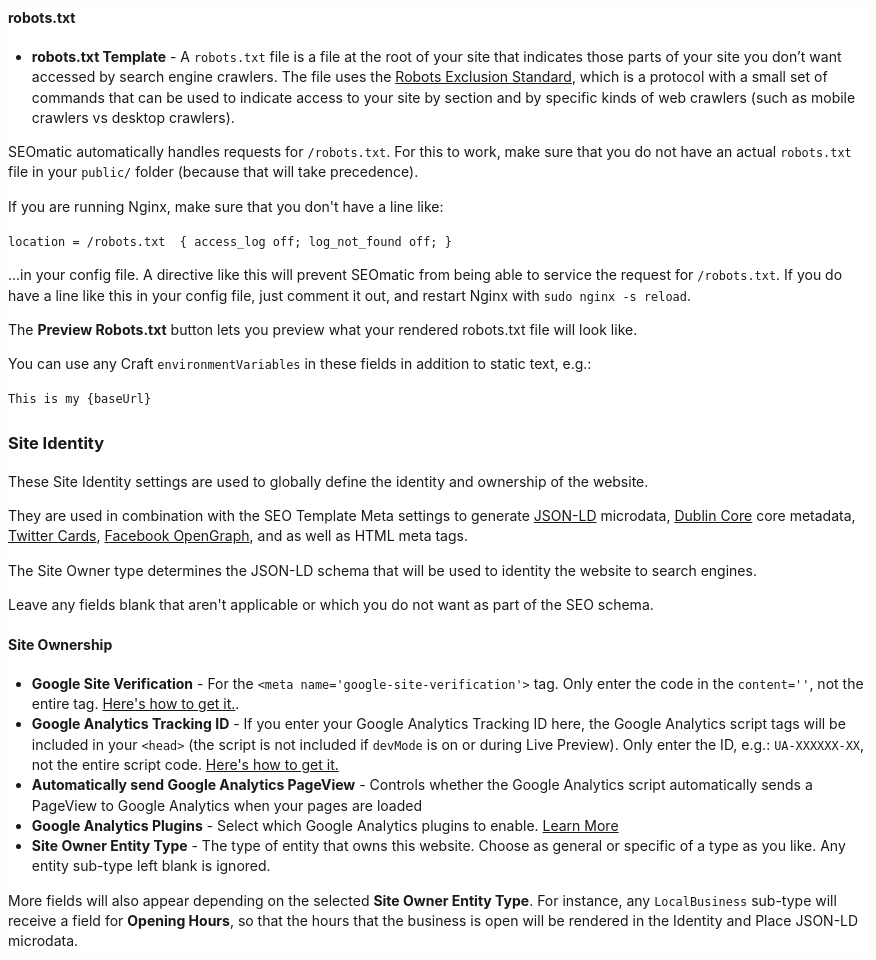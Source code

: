 #### robots.txt

* **robots.txt Template** - A `robots.txt` file is a file at the root of your site that indicates those parts of your site you don’t want accessed by search engine crawlers. The file uses the [Robots Exclusion Standard](http://en.wikipedia.org/wiki/Robots_exclusion_standard#About_the_standard), which is a protocol with a small set of commands that can be used to indicate access to your site by section and by specific kinds of web crawlers (such as mobile crawlers vs desktop crawlers).

SEOmatic automatically handles requests for `/robots.txt`. For this to work, make sure that you do not have an actual `robots.txt` file in your `public/` folder (because that will take precedence).

If you are running Nginx, make sure that you don't have a line like:

    location = /robots.txt  { access_log off; log_not_found off; }
    
...in your config file.  A directive like this will prevent SEOmatic from being able to service the request for `/robots.txt`.  If you do have a line like this in your config file, just comment it out, and restart Nginx with `sudo nginx -s reload`.

The **Preview Robots.txt** button lets you preview what your rendered robots.txt file will look like.

You can use any Craft `environmentVariables` in these fields in addition to static text, e.g.:

    This is my {baseUrl}

### Site Identity

These Site Identity settings are used to globally define the identity and ownership of the website.

They are used in combination with the SEO Template Meta settings to generate [JSON-LD](https://developers.google.com/schemas/formats/json-ld?hl=en) microdata, [Dublin Core](http://dublincore.org) core metadata, [Twitter Cards](https://dev.twitter.com/cards/overview), [Facebook OpenGraph](https://developers.facebook.com/docs/sharing/opengraph), and as well as HTML meta tags.

The Site Owner type determines the JSON-LD schema that will be used to identity the website to search engines.

Leave any fields blank that aren't applicable or which you do not want as part of the SEO schema.

#### Site Ownership
* **Google Site Verification** - For the `<meta name='google-site-verification'>` tag. Only enter the code in the `content=''`, not the entire tag. [Here's how to get it.](https://www.google.com/webmasters/verification/).
* **Google Analytics Tracking ID** - If you enter your Google Analytics Tracking ID here, the Google Analytics script tags will be included in your `<head>` (the script is not included if `devMode` is on or during Live Preview). Only enter the ID, e.g.: `UA-XXXXXX-XX`, not the entire script code. [Here's how to get it.](https://support.google.com/analytics/answer/1032385?hl=en)
* **Automatically send Google Analytics PageView** - Controls whether the Google Analytics script automatically sends a PageView to Google Analytics when your pages are loaded
* **Google Analytics Plugins** - Select which Google Analytics plugins to enable. [Learn More](https://developers.google.com/analytics/devguides/collection/analyticsjs/)
* **Site Owner Entity Type** - The type of entity that owns this website.  Choose as general or specific of a type as you like.  Any entity sub-type left blank is ignored.

More fields will also appear depending on the selected **Site Owner Entity Type**.  For instance, any `LocalBusiness` sub-type will receive a field for **Opening Hours**, so that the hours that the business is open will be rendered in the Identity and Place JSON-LD microdata.
